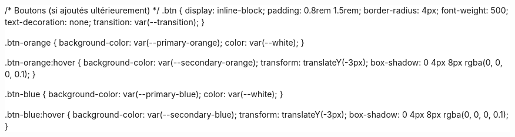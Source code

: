 /* Boutons (si ajoutés ultérieurement) */
.btn {
  display: inline-block;
  padding: 0.8rem 1.5rem;
  border-radius: 4px;
  font-weight: 500;
  text-decoration: none;
  transition: var(--transition);
}

.btn-orange {
  background-color: var(--primary-orange);
  color: var(--white);
}

.btn-orange:hover {
  background-color: var(--secondary-orange);
  transform: translateY(-3px);
  box-shadow: 0 4px 8px rgba(0, 0, 0, 0.1);
}

.btn-blue {
  background-color: var(--primary-blue);
  color: var(--white);
}

.btn-blue:hover {
  background-color: var(--secondary-blue);
  transform: translateY(-3px);
  box-shadow: 0 4px 8px rgba(0, 0, 0, 0.1);
}